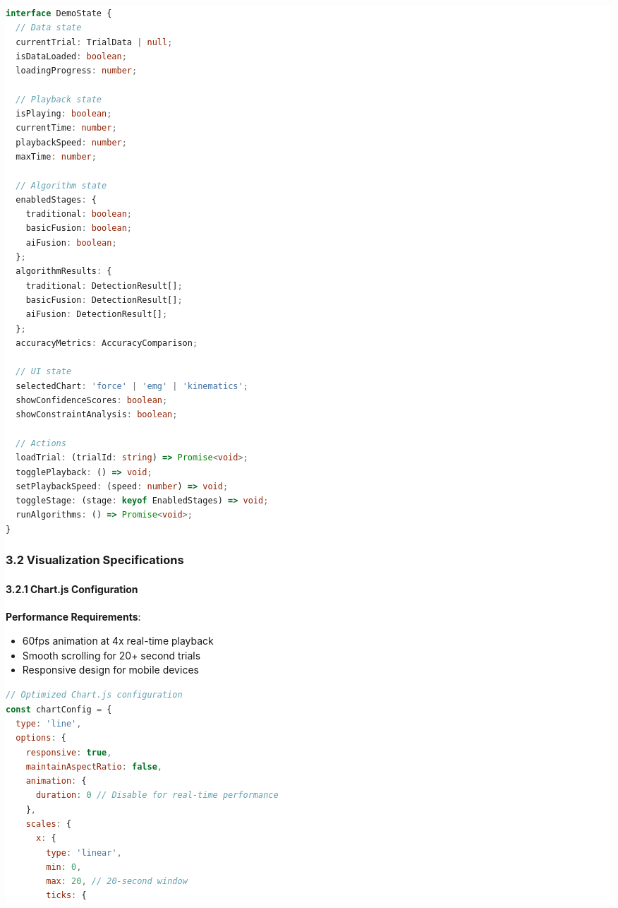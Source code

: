 ```typescript
interface DemoState {
  // Data state
  currentTrial: TrialData | null;
  isDataLoaded: boolean;
  loadingProgress: number;
  
  // Playback state
  isPlaying: boolean;
  currentTime: number;
  playbackSpeed: number;
  maxTime: number;
  
  // Algorithm state
  enabledStages: {
    traditional: boolean;
    basicFusion: boolean;
    aiFusion: boolean;
  };
  algorithmResults: {
    traditional: DetectionResult[];
    basicFusion: DetectionResult[];
    aiFusion: DetectionResult[];
  };
  accuracyMetrics: AccuracyComparison;
  
  // UI state
  selectedChart: 'force' | 'emg' | 'kinematics';
  showConfidenceScores: boolean;
  showConstraintAnalysis: boolean;
  
  // Actions
  loadTrial: (trialId: string) => Promise<void>;
  togglePlayback: () => void;
  setPlaybackSpeed: (speed: number) => void;
  toggleStage: (stage: keyof EnabledStages) => void;
  runAlgorithms: () => Promise<void>;
}
```

### 3.2 Visualization Specifications

#### 3.2.1 Chart.js Configuration
**Performance Requirements**:
- 60fps animation at 4x real-time playback
- Smooth scrolling for 20+ second trials
- Responsive design for mobile devices

```javascript
// Optimized Chart.js configuration
const chartConfig = {
  type: 'line',
  options: {
    responsive: true,
    maintainAspectRatio: false,
    animation: {
      duration: 0 // Disable for real-time performance
    },
    scales: {
      x: {
        type: 'linear',
        min: 0,
        max: 20, // 20-second window
        ticks: {
```